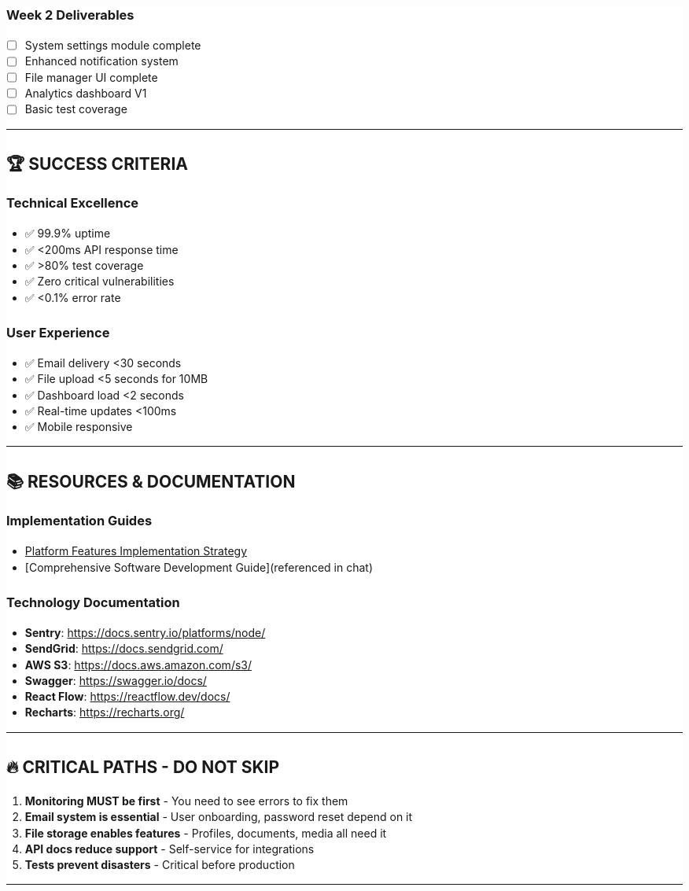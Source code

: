 ### Week 2 Deliverables
- [ ] System settings module complete
- [ ] Enhanced notification system
- [ ] File manager UI complete
- [ ] Analytics dashboard V1
- [ ] Basic test coverage

---

## 🏆 SUCCESS CRITERIA

### Technical Excellence
- ✅ 99.9% uptime
- ✅ <200ms API response time
- ✅ >80% test coverage
- ✅ Zero critical vulnerabilities
- ✅ <0.1% error rate

### User Experience
- ✅ Email delivery <30 seconds
- ✅ File upload <5 seconds for 10MB
- ✅ Dashboard load <2 seconds
- ✅ Real-time updates <100ms
- ✅ Mobile responsive

---

## 📚 RESOURCES & DOCUMENTATION

### Implementation Guides
- [Platform Features Implementation Strategy](/docs/architecture/PLATFORM_FEATURES_IMPLEMENTATION.md)
- [Comprehensive Software Development Guide](referenced in chat)

### Technology Documentation
- **Sentry**: https://docs.sentry.io/platforms/node/
- **SendGrid**: https://docs.sendgrid.com/
- **AWS S3**: https://docs.aws.amazon.com/s3/
- **Swagger**: https://swagger.io/docs/
- **React Flow**: https://reactflow.dev/docs/
- **Recharts**: https://recharts.org/

---

## 🔥 CRITICAL PATHS - DO NOT SKIP

1. **Monitoring MUST be first** - You need to see errors to fix them
2. **Email system is essential** - User onboarding, password reset depend on it
3. **File storage enables features** - Profiles, documents, media all need it
4. **API docs reduce support** - Self-service for integrations
5. **Tests prevent disasters** - Critical before production

---